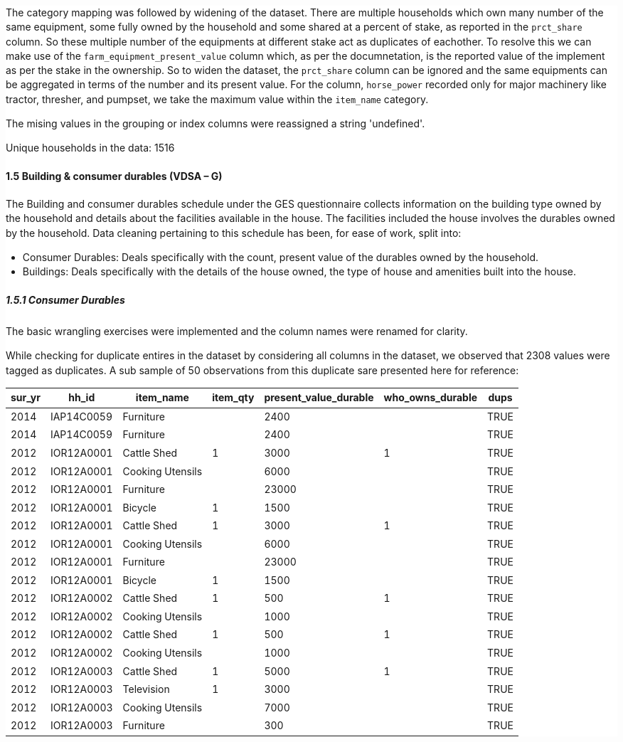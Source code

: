 The category mapping was followed by widening of the dataset. There are multiple households which own many number of the same equipment, some fully owned by the household and some shared at a percent of stake, as reported in the `prct_share` column. So these multiple number of the equipments at different stake act as duplicates of eachother. To resolve this we can make use of the `farm_equipment_present_value` column which, as per the documnetation, is the reported value of the implement as per the stake in the ownership. So to widen the dataset, the `prct_share` column can be ignored and the same equipments can be aggregated in terms of the number and its present value. For the column, `horse_power` recorded only for major machinery like tractor, thresher, and pumpset, we take the maximum value within the `item_name` category.

The mising values in the grouping or index columns were reassigned a string 'undefined'.

Unique households in the data: 1516

#### 1.5 Building & consumer durables (VDSA – G)

The Building and consumer durables schedule under the GES questionnaire collects information on the building type owned by the household and details about the facilities available in the house. The facilities included the house involves the durables owned by the household. Data cleaning pertaining to this schedule has been, for ease of work, split into:

- Consumer Durables: Deals specifically with the count, present value of the durables owned by the household.
- Buildings: Deals specifically with the details of the house owned, the type of house and amenities built into the house.

##### 1.5.1 Consumer Durables

The basic wrangling exercises were implemented and the column names were renamed for clarity.

While checking for duplicate entires in the dataset by considering all columns in the dataset, we observed that 2308 values were tagged as duplicates. A sub sample of 50 observations from this duplicate sare presented here for reference:

| sur_yr | hh_id      | item_name        | item_qty | present_value_durable | who_owns_durable | dups |
| ------ | ---------- | ---------------- | -------- | --------------------- | ---------------- | ---- |
| 2014   | IAP14C0059 | Furniture        |          | 2400                  |                  | TRUE |
| 2014   | IAP14C0059 | Furniture        |          | 2400                  |                  | TRUE |
| 2012   | IOR12A0001 | Cattle Shed      | 1        | 3000                  | 1                | TRUE |
| 2012   | IOR12A0001 | Cooking Utensils |          | 6000                  |                  | TRUE |
| 2012   | IOR12A0001 | Furniture        |          | 23000                 |                  | TRUE |
| 2012   | IOR12A0001 | Bicycle          | 1        | 1500                  |                  | TRUE |
| 2012   | IOR12A0001 | Cattle Shed      | 1        | 3000                  | 1                | TRUE |
| 2012   | IOR12A0001 | Cooking Utensils |          | 6000                  |                  | TRUE |
| 2012   | IOR12A0001 | Furniture        |          | 23000                 |                  | TRUE |
| 2012   | IOR12A0001 | Bicycle          | 1        | 1500                  |                  | TRUE |
| 2012   | IOR12A0002 | Cattle Shed      | 1        | 500                   | 1                | TRUE |
| 2012   | IOR12A0002 | Cooking Utensils |          | 1000                  |                  | TRUE |
| 2012   | IOR12A0002 | Cattle Shed      | 1        | 500                   | 1                | TRUE |
| 2012   | IOR12A0002 | Cooking Utensils |          | 1000                  |                  | TRUE |
| 2012   | IOR12A0003 | Cattle Shed      | 1        | 5000                  | 1                | TRUE |
| 2012   | IOR12A0003 | Television       | 1        | 3000                  |                  | TRUE |
| 2012   | IOR12A0003 | Cooking Utensils |          | 7000                  |                  | TRUE |
| 2012   | IOR12A0003 | Furniture        |          | 300                   |                  | TRUE |